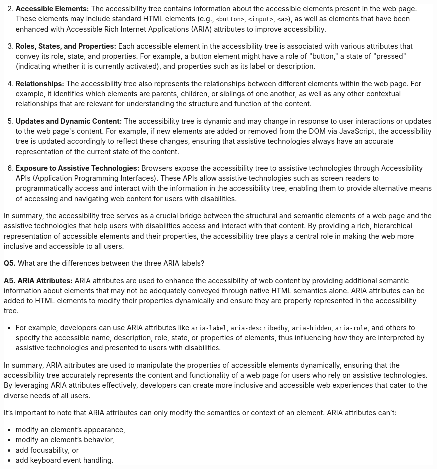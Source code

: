 2. **Accessible Elements:** The accessibility tree contains information about the accessible elements present in the web page. These elements may include standard HTML elements (e.g., `<button>`, `<input>`, `<a>`), as well as elements that have been enhanced with Accessible Rich Internet Applications (ARIA) attributes to improve accessibility.

3. **Roles, States, and Properties:** Each accessible element in the accessibility tree is associated with various attributes that convey its role, state, and properties. For example, a button element might have a role of "button," a state of "pressed" (indicating whether it is currently activated), and properties such as its label or description.

4. **Relationships:** The accessibility tree also represents the relationships between different elements within the web page. For example, it identifies which elements are parents, children, or siblings of one another, as well as any other contextual relationships that are relevant for understanding the structure and function of the content.

5. **Updates and Dynamic Content:** The accessibility tree is dynamic and may change in response to user interactions or updates to the web page's content. For example, if new elements are added or removed from the DOM via JavaScript, the accessibility tree is updated accordingly to reflect these changes, ensuring that assistive technologies always have an accurate representation of the current state of the content.

6. **Exposure to Assistive Technologies:** Browsers expose the accessibility tree to assistive technologies through Accessibility APIs (Application Programming Interfaces). These APIs allow assistive technologies such as screen readers to programmatically access and interact with the information in the accessibility tree, enabling them to provide alternative means of accessing and navigating web content for users with disabilities.

In summary, the accessibility tree serves as a crucial bridge between the structural and semantic elements of a web page and the assistive technologies that help users with disabilities access and interact with that content. By providing a rich, hierarchical representation of accessible elements and their properties, the accessibility tree plays a central role in making the web more inclusive and accessible to all users.

**Q5.** What are the differences between the three ARIA labels?

**A5.** **ARIA Attributes:** ARIA attributes are used to enhance the accessibility of web content by providing additional semantic information about elements that may not be adequately conveyed through native HTML semantics alone. ARIA attributes can be added to HTML elements to modify their properties dynamically and ensure they are properly represented in the accessibility tree.

   - For example, developers can use ARIA attributes like `aria-label`, `aria-describedby`, `aria-hidden`, `aria-role`, and others to specify the accessible name, description, role, state, or properties of elements, thus influencing how they are interpreted by assistive technologies and presented to users with disabilities.

In summary, ARIA attributes are used to manipulate the properties of accessible elements dynamically, ensuring that the accessibility tree accurately represents the content and functionality of a web page for users who rely on assistive technologies. By leveraging ARIA attributes effectively, developers can create more inclusive and accessible web experiences that cater to the diverse needs of all users.


It’s important to note that ARIA attributes can only modify the semantics or context of an element. ARIA attributes can’t:

+ modify an element’s appearance,
+ modify an element’s behavior,
+ add focusability, or
+ add keyboard event handling.
